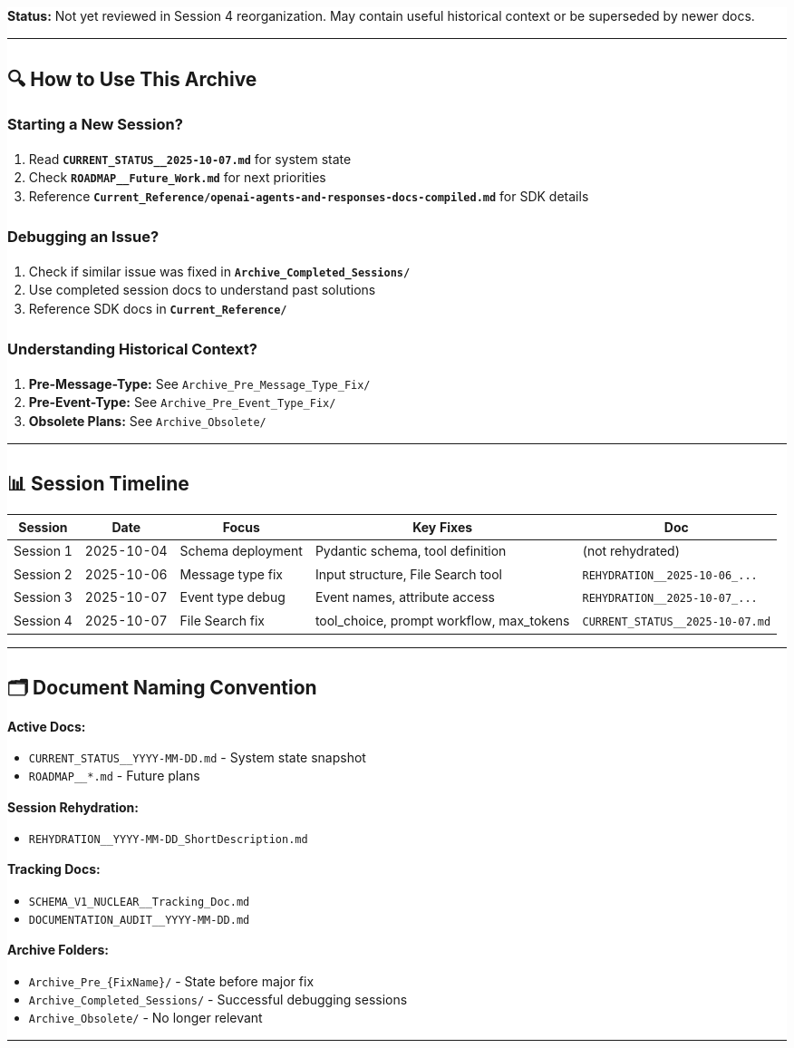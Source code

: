 **Status:** Not yet reviewed in Session 4 reorganization. May contain useful historical context or be superseded by newer docs.

---

## 🔍 How to Use This Archive

### **Starting a New Session?**
1. Read **`CURRENT_STATUS__2025-10-07.md`** for system state
2. Check **`ROADMAP__Future_Work.md`** for next priorities
3. Reference **`Current_Reference/openai-agents-and-responses-docs-compiled.md`** for SDK details

### **Debugging an Issue?**
1. Check if similar issue was fixed in **`Archive_Completed_Sessions/`**
2. Use completed session docs to understand past solutions
3. Reference SDK docs in **`Current_Reference/`**

### **Understanding Historical Context?**
1. **Pre-Message-Type:** See `Archive_Pre_Message_Type_Fix/`
2. **Pre-Event-Type:** See `Archive_Pre_Event_Type_Fix/`
3. **Obsolete Plans:** See `Archive_Obsolete/`

---

## 📊 Session Timeline

| Session | Date | Focus | Key Fixes | Doc |
|---------|------|-------|-----------|-----|
| Session 1 | 2025-10-04 | Schema deployment | Pydantic schema, tool definition | (not rehydrated) |
| Session 2 | 2025-10-06 | Message type fix | Input structure, File Search tool | `REHYDRATION__2025-10-06_...` |
| Session 3 | 2025-10-07 | Event type debug | Event names, attribute access | `REHYDRATION__2025-10-07_...` |
| Session 4 | 2025-10-07 | File Search fix | tool_choice, prompt workflow, max_tokens | `CURRENT_STATUS__2025-10-07.md` |

---

## 🗂️ Document Naming Convention

**Active Docs:**
- `CURRENT_STATUS__YYYY-MM-DD.md` - System state snapshot
- `ROADMAP__*.md` - Future plans

**Session Rehydration:**
- `REHYDRATION__YYYY-MM-DD_ShortDescription.md`

**Tracking Docs:**
- `SCHEMA_V1_NUCLEAR__Tracking_Doc.md`
- `DOCUMENTATION_AUDIT__YYYY-MM-DD.md`

**Archive Folders:**
- `Archive_Pre_{FixName}/` - State before major fix
- `Archive_Completed_Sessions/` - Successful debugging sessions
- `Archive_Obsolete/` - No longer relevant

---